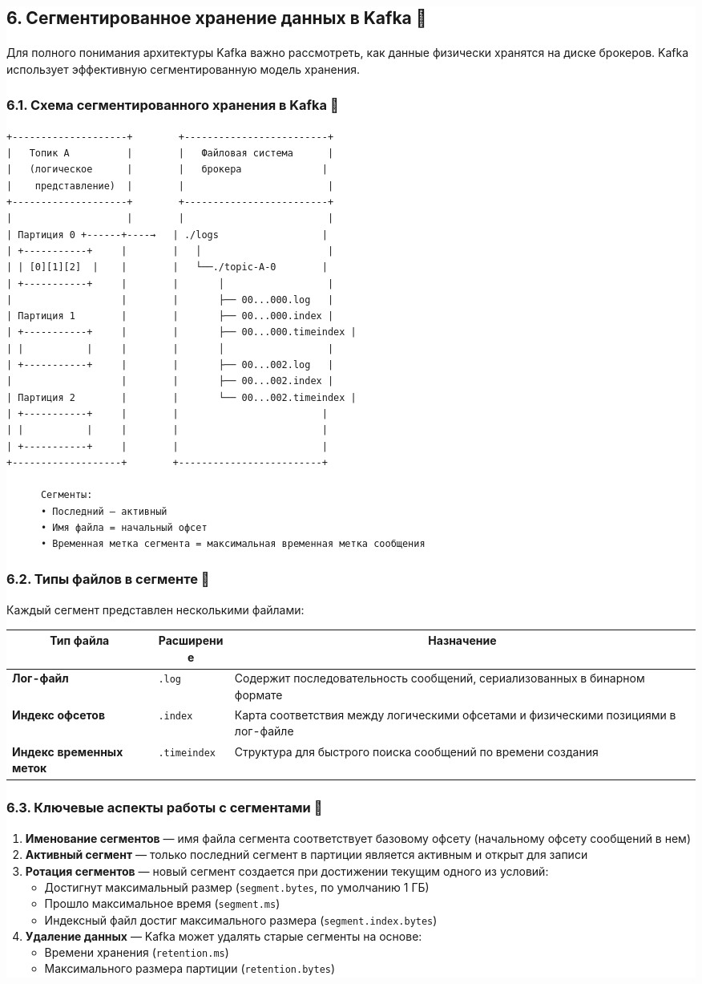 ## 6. Сегментированное хранение данных в Kafka 💾

Для полного понимания архитектуры Kafka важно рассмотреть, как данные физически хранятся на диске брокеров. Kafka использует эффективную сегментированную модель хранения.

### 6.1. Схема сегментированного хранения в Kafka 📁

```
+--------------------+        +-------------------------+
|   Топик А          |        |   Файловая система      |
|   (логическое      |        |   брокера              |
|    представление)  |        |                         |
+--------------------+        +-------------------------+
|                    |        |                         |
| Партиция 0 +------+----→   | ./logs                  |
| +-----------+     |        |   │                      |
| | [0][1][2]  |    |        |   └──./topic-A-0        |
| +-----------+     |        |       │                  |
|                   |        |       ├── 00...000.log   |
| Партиция 1        |        |       ├── 00...000.index |
| +-----------+     |        |       ├── 00...000.timeindex |
| |           |     |        |       │                  |
| +-----------+     |        |       ├── 00...002.log   |
|                   |        |       ├── 00...002.index |
| Партиция 2        |        |       └── 00...002.timeindex |
| +-----------+     |        |                         |
| |           |     |        |                         |
| +-----------+     |        |                         |
+-------------------+        +-------------------------+

      Сегменты:
      • Последний — активный
      • Имя файла = начальный офсет
      • Временная метка сегмента = максимальная временная метка сообщения
```

### 6.2. Типы файлов в сегменте 📄

Каждый сегмент представлен несколькими файлами:

| Тип файла | Расширение | Назначение |
|-----------|------------|------------|
| **Лог-файл** | `.log` | Содержит последовательность сообщений, сериализованных в бинарном формате |
| **Индекс офсетов** | `.index` | Карта соответствия между логическими офсетами и физическими позициями в лог-файле |
| **Индекс временных меток** | `.timeindex` | Структура для быстрого поиска сообщений по времени создания |

### 6.3. Ключевые аспекты работы с сегментами 🔑

1. **Именование сегментов** — имя файла сегмента соответствует базовому офсету (начальному офсету сообщений в нем)
2. **Активный сегмент** — только последний сегмент в партиции является активным и открыт для записи
3. **Ротация сегментов** — новый сегмент создается при достижении текущим одного из условий:
   - Достигнут максимальный размер (`segment.bytes`, по умолчанию 1 ГБ)
   - Прошло максимальное время (`segment.ms`)
   - Индексный файл достиг максимального размера (`segment.index.bytes`)
4. **Удаление данных** — Kafka может удалять старые сегменты на основе:
   - Времени хранения (`retention.ms`)
   - Максимального размера партиции (`retention.bytes`)
